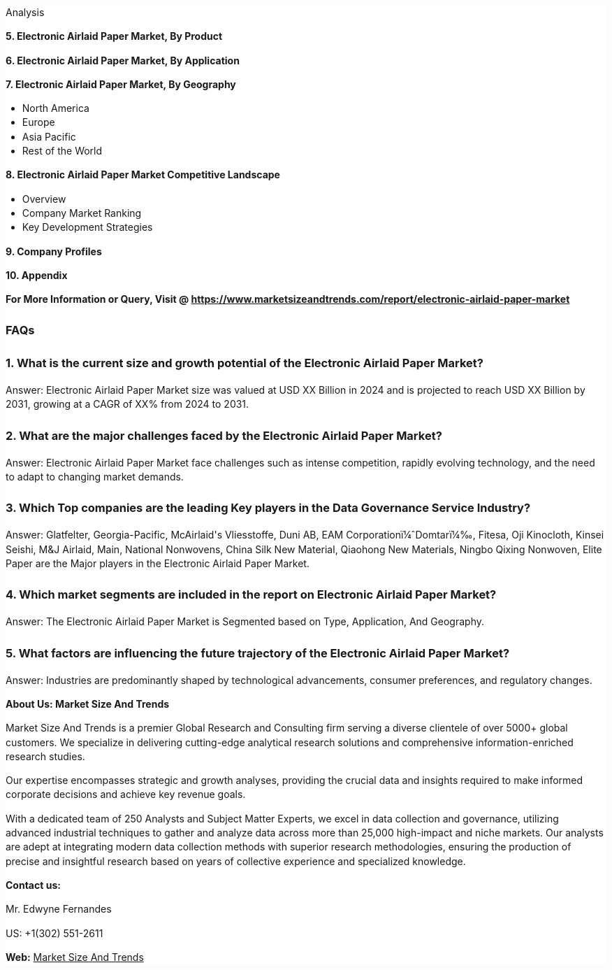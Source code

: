 Analysis</span></li></ul></div><div class="" data-test-id=""><p><strong><span class="">5. Electronic Airlaid Paper Market, By Product</span></strong></p></div><div class="" data-test-id=""><p><strong><span class="">6. Electronic Airlaid Paper Market, By Application</span></strong></p></div><div class="" data-test-id=""><p><strong><span class="">7. Electronic Airlaid Paper Market, By Geography</span></strong></p></div><div class="" data-test-id=""><ul><li><span class="">North America</span></li><li><span class="">Europe</span></li><li><span class="">Asia Pacific</span></li><li><span class="">Rest of the World</span></li></ul></div><div class="" data-test-id=""><p><strong><span class="">8. Electronic Airlaid Paper Market Competitive Landscape</span></strong></p></div><div class="" data-test-id=""><ul><li><span class="">Overview</span></li><li><span class="">Company Market Ranking</span></li><li><span class="">Key Development Strategies</span></li></ul></div><div class="" data-test-id=""><p><strong><span class="">9. Company Profiles</span></strong></p></div><div class="" data-test-id=""><p><strong><span class="">10. Appendix</span></strong></p></div><div class="" data-test-id=""><p><strong><span class="">For More Information or Query, Visit @ <a href="https://www.marketsizeandtrends.com/report/electronic-airlaid-paper-market" target="_blank">https://www.marketsizeandtrends.com/report/electronic-airlaid-paper-market</a></span></strong></p></div><div class="" data-test-id=""><div class="article-main__content" data-test-id="publishing-text-block"><h3><strong><span class="">FAQs</span></strong></h3></div><div class="article-main__content" data-test-id="publishing-text-block"><h3><span class="">1. What is the current size and growth potential of the Electronic Airlaid Paper Market?</span></h3></div><div class="article-main__content" data-test-id="publishing-text-block"><p><span class="font-[700]">Answer</span><span class="">: Electronic Airlaid Paper Market size was valued at USD XX Billion in 2024 and is projected to reach USD XX Billion by 2031, growing at a CAGR of XX% from 2024 to 2031.</span></p></div><div class="article-main__content" data-test-id="publishing-text-block"><h3><span class="">2. What are the major challenges faced by the Electronic Airlaid Paper Market?</span></h3></div><div class="article-main__content" data-test-id="publishing-text-block"><p><span class="font-[700]">Answer</span><span class="">: Electronic Airlaid Paper Market face challenges such as intense competition, rapidly evolving technology, and the need to adapt to changing market demands.</span></p></div><div class="article-main__content" data-test-id="publishing-text-block"><h3><span class="">3. Which Top companies are the leading Key players in the Data Governance Service Industry?</span></h3></div><div class="article-main__content" data-test-id="publishing-text-block"><p><span class="font-[700]">Answer</span><span class="">: Glatfelter, Georgia-Pacific, McAirlaid's Vliesstoffe, Duni AB, EAM Corporationï¼ˆDomtarï¼‰, Fitesa, Oji Kinocloth, Kinsei Seishi, M&J Airlaid, Main, National Nonwovens, China Silk New Material, Qiaohong New Materials, Ningbo Qixing Nonwoven, Elite Paper are the Major players in the Electronic Airlaid Paper Market.</span></p></div><div class="article-main__content" data-test-id="publishing-text-block"><h3><span class="">4. Which market segments are included in the report on Electronic Airlaid Paper Market?</span></h3></div><div class="article-main__content" data-test-id="publishing-text-block"><p><span class="font-[700]">Answer</span><span class="">: The Electronic Airlaid Paper Market is Segmented based on Type, Application, And Geography.</span></p></div><div class="article-main__content" data-test-id="publishing-text-block"><h3><span class="">5. What factors are influencing the future trajectory of the Electronic Airlaid Paper Market?</span></h3></div><div class="article-main__content" data-test-id="publishing-text-block"><p><span class="font-[700]">Answer:</span><span class="">&nbsp;Industries are predominantly shaped by technological advancements, consumer preferences, and regulatory changes.</span></p></div><p><strong><span class="">About Us: Market Size And Trends</span></strong></p></div><div class="" data-test-id=""><p><span class="">Market Size And Trends is a premier Global Research and Consulting firm serving a diverse clientele of over 5000+ global customers. We specialize in delivering cutting-edge analytical research solutions and comprehensive information-enriched research studies.</span></p></div><div class="" data-test-id=""><p><span class="">Our expertise encompasses strategic and growth analyses, providing the crucial data and insights required to make informed corporate decisions and achieve key revenue goals.</span></p></div><div class="" data-test-id=""><p><span class="">With a dedicated team of 250 Analysts and Subject Matter Experts, we excel in data collection and governance, utilizing advanced industrial techniques to gather and analyze data across more than 25,000 high-impact and niche markets. Our analysts are adept at integrating modern data collection methods with superior research methodologies, ensuring the production of precise and insightful research based on years of collective experience and specialized knowledge.</span></p></div><div class="" data-test-id=""><p><strong><span class="">Contact us:</span></strong></p></div><div class="" data-test-id=""><p><span class="">Mr. Edwyne Fernandes</span></p></div><div class="" data-test-id=""><p><span class="">US: +1(302) 551-2611<br /></span></p><p><span class=""><strong>Web:</strong> <a href="https://www.marketsizeandtrends.com/" target="_blank">Market Size And Trends</a></span></p></div>
